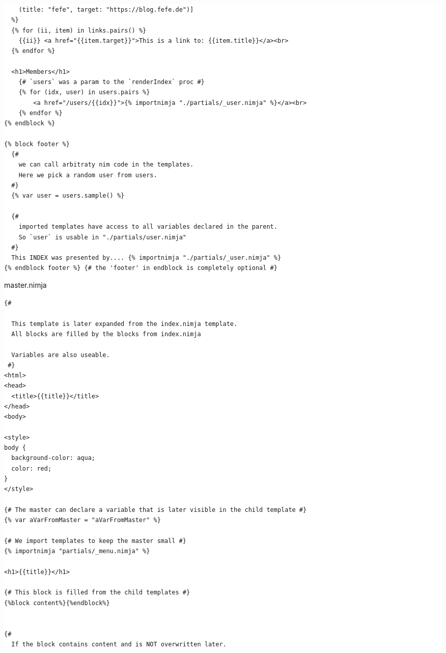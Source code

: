 ```twig
    (title: "fefe", target: "https://blog.fefe.de")]
  %}
  {% for (ii, item) in links.pairs() %}
    {{ii}} <a href="{{item.target}}">This is a link to: {{item.title}}</a><br>
  {% endfor %}

  <h1>Members</h1>
    {# `users` was a param to the `renderIndex` proc #}
    {% for (idx, user) in users.pairs %}
        <a href="/users/{{idx}}">{% importnimja "./partials/_user.nimja" %}</a><br>
    {% endfor %}
{% endblock %}

{% block footer %}
  {#
    we can call arbitraty nim code in the templates.
    Here we pick a random user from users.
  #}
  {% var user = users.sample() %}

  {#
    imported templates have access to all variables declared in the parent.
    So `user` is usable in "./partials/user.nimja"
  #}
  This INDEX was presented by.... {% importnimja "./partials/_user.nimja" %}
{% endblock footer %} {# the 'footer' in endblock is completely optional #}
```

master.nimja
```twig
{#

  This template is later expanded from the index.nimja template.
  All blocks are filled by the blocks from index.nimja

  Variables are also useable.
 #}
<html>
<head>
  <title>{{title}}</title>
</head>
<body>

<style>
body {
  background-color: aqua;
  color: red;
}
</style>

{# The master can declare a variable that is later visible in the child template #}
{% var aVarFromMaster = "aVarFromMaster" %}

{# We import templates to keep the master small #}
{% importnimja "partials/_menu.nimja" %}

<h1>{{title}}</h1>

{# This block is filled from the child templates #}
{%block content%}{%endblock%}


{#
  If the block contains content and is NOT overwritten later.
```